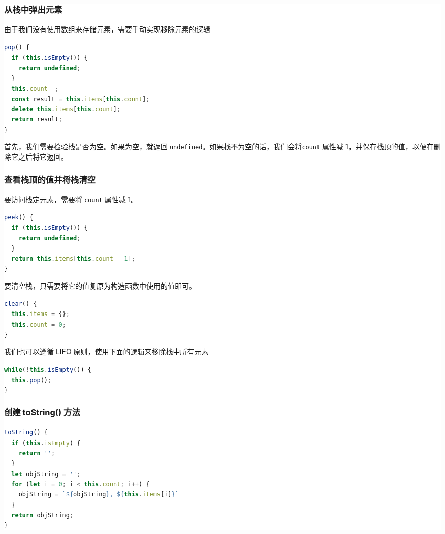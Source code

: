 ### 从栈中弹出元素

由于我们没有使用数组来存储元素，需要手动实现移除元素的逻辑

```js
pop() {
  if (this.isEmpty()) {
    return undefined;
  }
  this.count--;
  const result = this.items[this.count];
  delete this.items[this.count];
  return result;
}
```

首先，我们需要检验栈是否为空。如果为空，就返回 `undefined`。如果栈不为空的话，我们会将`count` 属性减 1，并保存栈顶的值，以便在删除它之后将它返回。

### 查看栈顶的值并将栈清空

要访问栈定元素，需要将 `count` 属性减 1。

```js
peek() {
  if (this.isEmpty()) {
    return undefined;
  }
  return this.items[this.count - 1];
}
```

要清空栈，只需要将它的值复原为构造函数中使用的值即可。

```js
clear() {
  this.items = {};
  this.count = 0;
}
```

我们也可以遵循 LIFO 原则，使用下面的逻辑来移除栈中所有元素

```js
while(!this.isEmpty()) {
  this.pop();
}
```

### 创建 toString() 方法

```js
toString() {
  if (this.isEmpty) {
    return '';
  }
  let objString = '';
  for (let i = 0; i < this.count; i++) {
    objString = `${objString}, ${this.items[i]}`
  }
  return objString;
}
```
